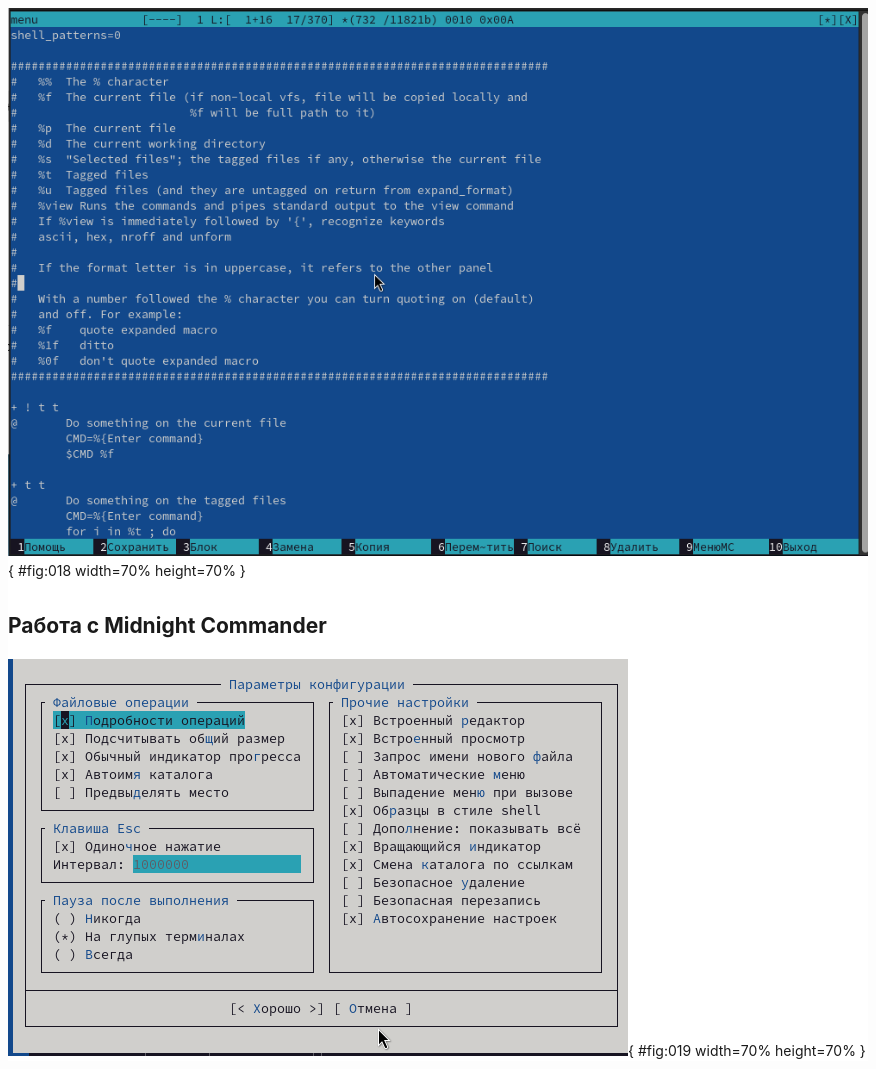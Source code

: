 ![Просмотр файла меню](image/18.png){ #fig:018 width=70% height=70% }

## Работа с Midnight Commander

![Конфигурация](image/19.png){ #fig:019 width=70% height=70% }
